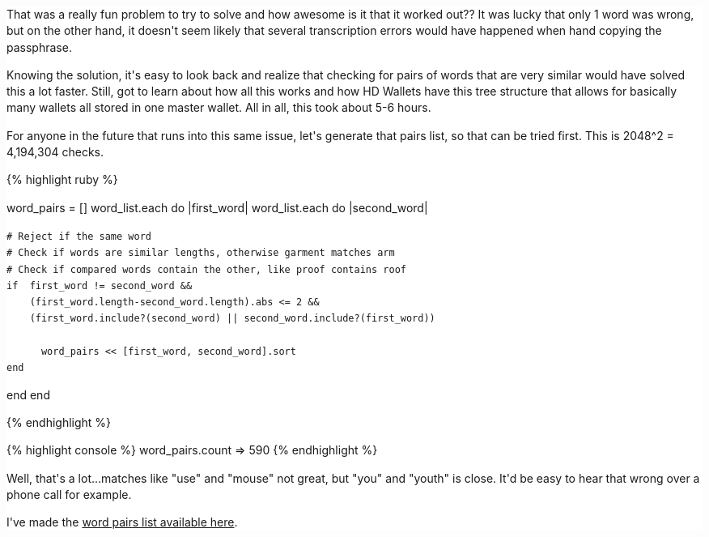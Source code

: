 That was a really fun problem to try to solve and how awesome is it that it worked out?? It was lucky that only 1 word was wrong, but on the other hand, it doesn't seem likely that several transcription errors would have happened when hand copying the passphrase.

Knowing the solution, it's easy to look back and realize that checking for pairs of words that are very similar would have solved this a lot faster. Still, got to learn about how all this works and how HD Wallets have this tree structure that allows for basically many wallets all stored in one master wallet. All in all, this took about 5-6 hours.

For anyone in the future that runs into this same issue, let's generate that pairs list, so that can be tried first. This is 2048^2 = 4,194,304 checks.

{% highlight ruby %}

word_pairs = []
word_list.each do |first_word|
  word_list.each do |second_word|

    # Reject if the same word
    # Check if words are similar lengths, otherwise garment matches arm
    # Check if compared words contain the other, like proof contains roof
    if  first_word != second_word && 
        (first_word.length-second_word.length).abs <= 2 && 
        (first_word.include?(second_word) || second_word.include?(first_word))

          word_pairs << [first_word, second_word].sort
    end

  end
end

{% endhighlight %}

{% highlight console %}
word_pairs.count
=> 590
{% endhighlight %}

Well, that's a lot...matches like "use" and "mouse" not great, but "you" and "youth" is close. It'd be easy to hear that wrong over a phone call for example.

I've made the [word pairs list available here](https://gist.github.com/dam13n/ccbaf7404f2d5a33f5316ed5f7a51d88).